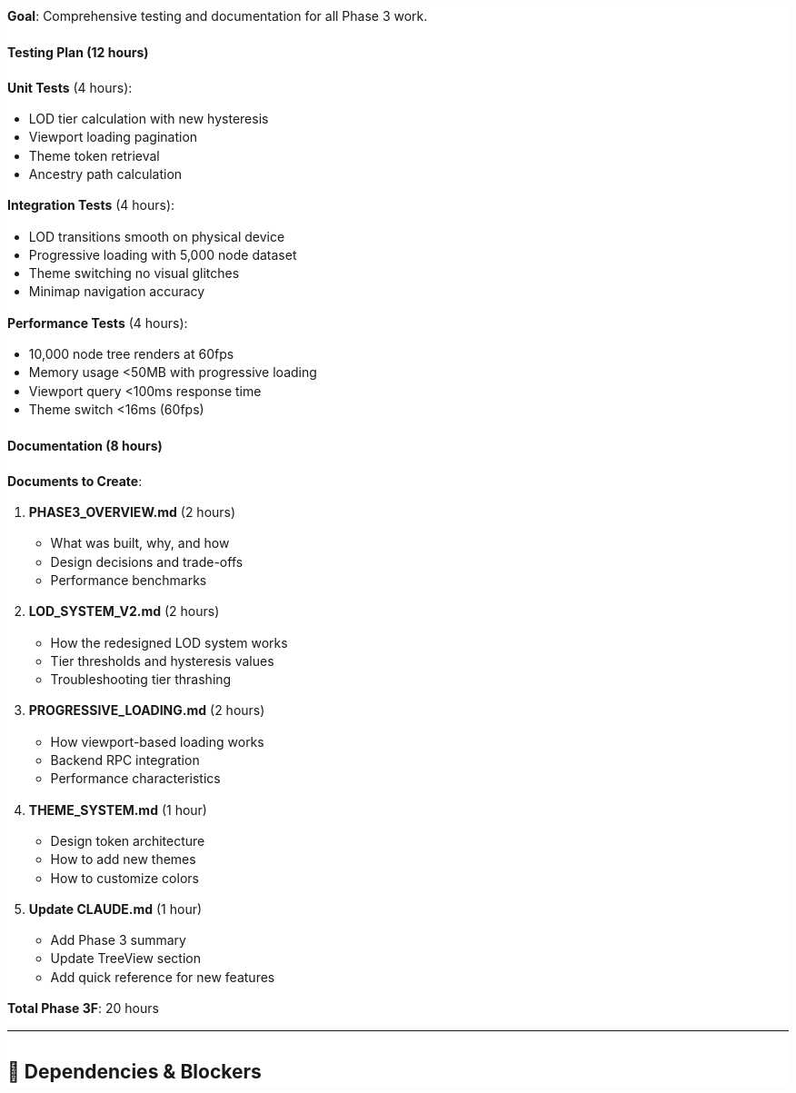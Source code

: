 **Goal**: Comprehensive testing and documentation for all Phase 3 work.

#### Testing Plan (12 hours)

**Unit Tests** (4 hours):
- LOD tier calculation with new hysteresis
- Viewport loading pagination
- Theme token retrieval
- Ancestry path calculation

**Integration Tests** (4 hours):
- LOD transitions smooth on physical device
- Progressive loading with 5,000 node dataset
- Theme switching no visual glitches
- Minimap navigation accuracy

**Performance Tests** (4 hours):
- 10,000 node tree renders at 60fps
- Memory usage <50MB with progressive loading
- Viewport query <100ms response time
- Theme switch <16ms (60fps)

#### Documentation (8 hours)

**Documents to Create**:
1. **PHASE3_OVERVIEW.md** (2 hours)
   - What was built, why, and how
   - Design decisions and trade-offs
   - Performance benchmarks

2. **LOD_SYSTEM_V2.md** (2 hours)
   - How the redesigned LOD system works
   - Tier thresholds and hysteresis values
   - Troubleshooting tier thrashing

3. **PROGRESSIVE_LOADING.md** (2 hours)
   - How viewport-based loading works
   - Backend RPC integration
   - Performance characteristics

4. **THEME_SYSTEM.md** (1 hour)
   - Design token architecture
   - How to add new themes
   - How to customize colors

5. **Update CLAUDE.md** (1 hour)
   - Add Phase 3 summary
   - Update TreeView section
   - Add quick reference for new features

**Total Phase 3F**: 20 hours

---

## 🧩 Dependencies & Blockers

